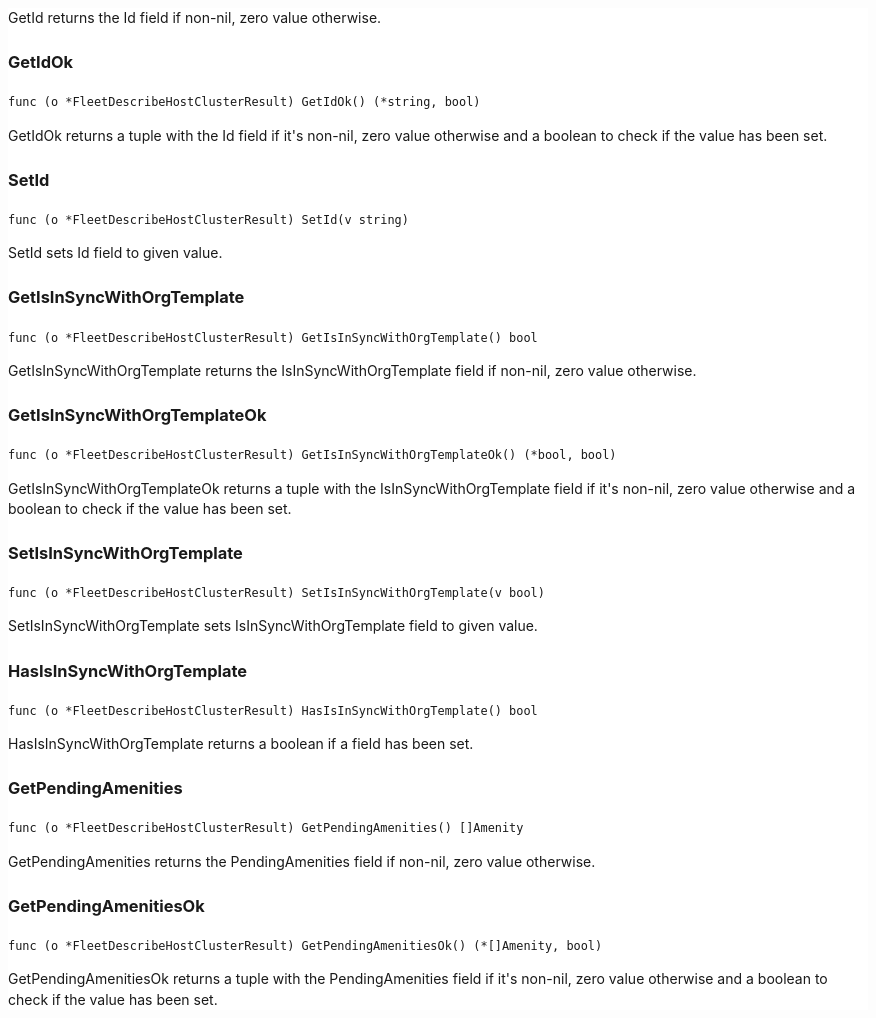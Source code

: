 GetId returns the Id field if non-nil, zero value otherwise.

### GetIdOk

`func (o *FleetDescribeHostClusterResult) GetIdOk() (*string, bool)`

GetIdOk returns a tuple with the Id field if it's non-nil, zero value otherwise
and a boolean to check if the value has been set.

### SetId

`func (o *FleetDescribeHostClusterResult) SetId(v string)`

SetId sets Id field to given value.


### GetIsInSyncWithOrgTemplate

`func (o *FleetDescribeHostClusterResult) GetIsInSyncWithOrgTemplate() bool`

GetIsInSyncWithOrgTemplate returns the IsInSyncWithOrgTemplate field if non-nil, zero value otherwise.

### GetIsInSyncWithOrgTemplateOk

`func (o *FleetDescribeHostClusterResult) GetIsInSyncWithOrgTemplateOk() (*bool, bool)`

GetIsInSyncWithOrgTemplateOk returns a tuple with the IsInSyncWithOrgTemplate field if it's non-nil, zero value otherwise
and a boolean to check if the value has been set.

### SetIsInSyncWithOrgTemplate

`func (o *FleetDescribeHostClusterResult) SetIsInSyncWithOrgTemplate(v bool)`

SetIsInSyncWithOrgTemplate sets IsInSyncWithOrgTemplate field to given value.

### HasIsInSyncWithOrgTemplate

`func (o *FleetDescribeHostClusterResult) HasIsInSyncWithOrgTemplate() bool`

HasIsInSyncWithOrgTemplate returns a boolean if a field has been set.

### GetPendingAmenities

`func (o *FleetDescribeHostClusterResult) GetPendingAmenities() []Amenity`

GetPendingAmenities returns the PendingAmenities field if non-nil, zero value otherwise.

### GetPendingAmenitiesOk

`func (o *FleetDescribeHostClusterResult) GetPendingAmenitiesOk() (*[]Amenity, bool)`

GetPendingAmenitiesOk returns a tuple with the PendingAmenities field if it's non-nil, zero value otherwise
and a boolean to check if the value has been set.
